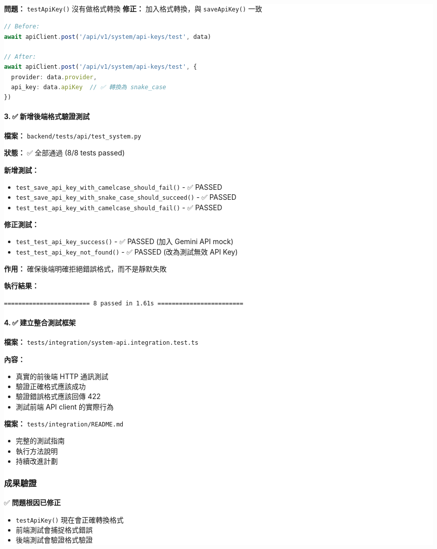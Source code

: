 **問題：** `testApiKey()` 沒有做格式轉換
**修正：** 加入格式轉換，與 `saveApiKey()` 一致

```typescript
// Before:
await apiClient.post('/api/v1/system/api-keys/test', data)

// After:
await apiClient.post('/api/v1/system/api-keys/test', {
  provider: data.provider,
  api_key: data.apiKey  // ✅ 轉換為 snake_case
})
```

#### 3. ✅ 新增後端格式驗證測試
**檔案：** `backend/tests/api/test_system.py`

**狀態：** ✅ 全部通過 (8/8 tests passed)

**新增測試：**
- `test_save_api_key_with_camelcase_should_fail()` - ✅ PASSED
- `test_save_api_key_with_snake_case_should_succeed()` - ✅ PASSED
- `test_test_api_key_with_camelcase_should_fail()` - ✅ PASSED

**修正測試：**
- `test_test_api_key_success()` - ✅ PASSED (加入 Gemini API mock)
- `test_test_api_key_not_found()` - ✅ PASSED (改為測試無效 API Key)

**作用：** 確保後端明確拒絕錯誤格式，而不是靜默失敗

**執行結果：**
```
======================== 8 passed in 1.61s ========================
```

#### 4. ✅ 建立整合測試框架
**檔案：** `tests/integration/system-api.integration.test.ts`

**內容：**
- 真實的前後端 HTTP 通訊測試
- 驗證正確格式應該成功
- 驗證錯誤格式應該回傳 422
- 測試前端 API client 的實際行為

**檔案：** `tests/integration/README.md`
- 完整的測試指南
- 執行方法說明
- 持續改進計劃

### 成果驗證

✅ **問題根因已修正**
- `testApiKey()` 現在會正確轉換格式
- 前端測試會捕捉格式錯誤
- 後端測試會驗證格式驗證
